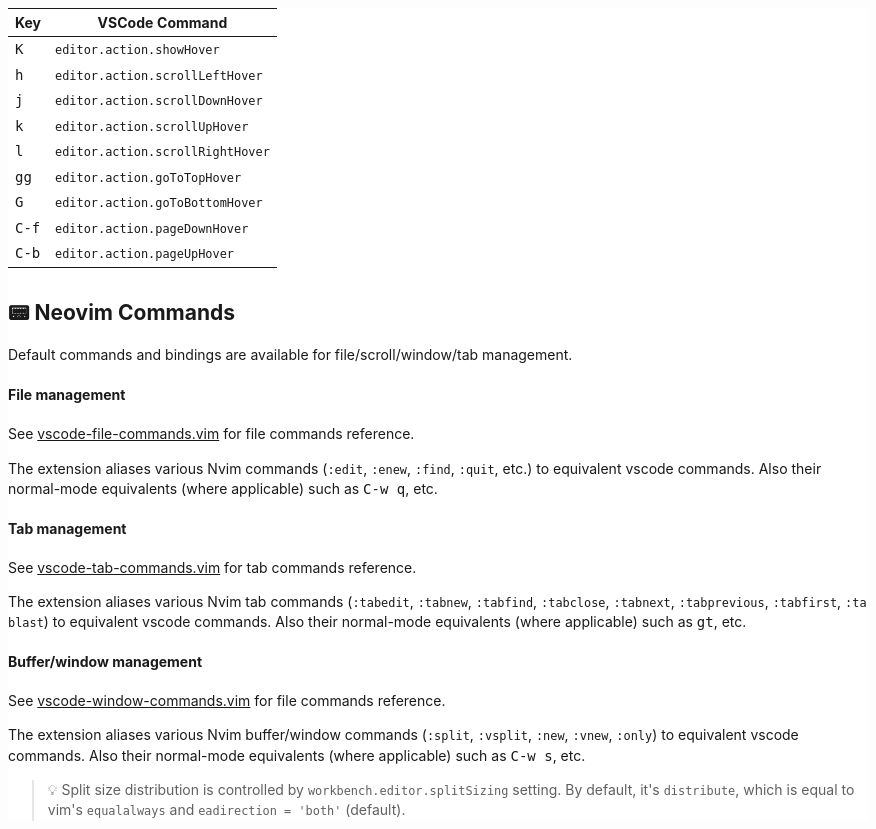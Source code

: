 | Key            | VSCode Command                   |
| -------------- | -------------------------------- |
| <kbd>K</kbd>   | `editor.action.showHover`        |
| <kbd>h</kbd>   | `editor.action.scrollLeftHover`  |
| <kbd>j</kbd>   | `editor.action.scrollDownHover`  |
| <kbd>k</kbd>   | `editor.action.scrollUpHover`    |
| <kbd>l</kbd>   | `editor.action.scrollRightHover` |
| <kbd>gg</kbd>  | `editor.action.goToTopHover`     |
| <kbd>G</kbd>   | `editor.action.goToBottomHover`  |
| <kbd>C-f</kbd> | `editor.action.pageDownHover`    |
| <kbd>C-b</kbd> | `editor.action.pageUpHover`      |

## 📟 Neovim Commands

Default commands and bindings are available for file/scroll/window/tab management.

#### File management

See [vscode-file-commands.vim](/runtime/vscode/overrides/vscode-file-commands.vim) for file commands reference.

The extension aliases various Nvim commands (`:edit`, `:enew`, `:find`, `:quit`, etc.) to equivalent vscode commands.
Also their normal-mode equivalents (where applicable) such as <kbd>C-w q</kbd>, etc.

#### Tab management

See [vscode-tab-commands.vim](/runtime/vscode/overrides/vscode-tab-commands.vim) for tab commands reference.

The extension aliases various Nvim tab commands (`:tabedit`, `:tabnew`, `:tabfind`, `:tabclose`, `:tabnext`,
`:tabprevious`, `:tabfirst`, `:tablast`) to equivalent vscode commands. Also their normal-mode equivalents (where
applicable) such as <kbd>gt</kbd>, etc.

#### Buffer/window management

See [vscode-window-commands.vim](/runtime/vscode/overrides/vscode-window-commands.vim) for file commands reference.

The extension aliases various Nvim buffer/window commands (`:split`, `:vsplit`, `:new`, `:vnew`, `:only`) to equivalent
vscode commands. Also their normal-mode equivalents (where applicable) such as <kbd>C-w s</kbd>, etc.

> 💡 Split size distribution is controlled by `workbench.editor.splitSizing` setting. By default, it's `distribute`,
> which is equal to vim's `equalalways` and `eadirection = 'both'` (default).

